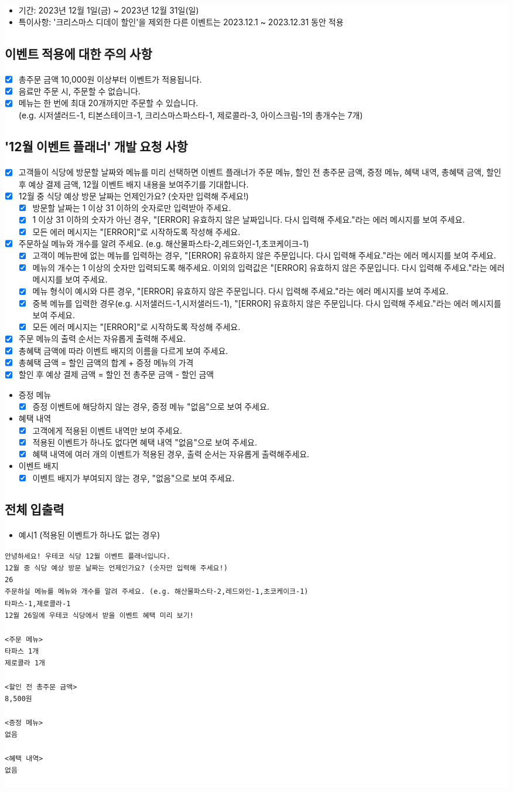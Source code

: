 - 기간: 2023년 12월 1일(금) ~ 2023년 12월 31일(일)
- 특이사항: '크리스마스 디데이 할인'을 제외한 다른 이벤트는 2023.12.1 ~ 2023.12.31 동안 적용

## 이벤트 적용에 대한 주의 사항

- [x] 총주문 금액 10,000원 이상부터 이벤트가 적용됩니다.
- [x] 음료만 주문 시, 주문할 수 없습니다.
- [x] 메뉴는 한 번에 최대 20개까지만 주문할 수 있습니다.  
  (e.g. 시저샐러드-1, 티본스테이크-1, 크리스마스파스타-1, 제로콜라-3, 아이스크림-1의 총개수는 7개)

## '12월 이벤트 플래너' 개발 요청 사항

- [x] 고객들이 식당에 방문할 날짜와 메뉴를 미리 선택하면 이벤트 플래너가 주문 메뉴, 할인 전 총주문 금액, 증정 메뉴, 혜택 내역, 총혜택 금액, 할인 후 예상 결제 금액, 12월 이벤트 배지 내용을
  보여주기를
  기대합니다.
- [x] 12월 중 식당 예상 방문 날짜는 언제인가요? (숫자만 입력해 주세요!)
    - [x] 방문할 날짜는 1 이상 31 이하의 숫자로만 입력받아 주세요.
    - [x] 1 이상 31 이하의 숫자가 아닌 경우, "[ERROR] 유효하지 않은 날짜입니다. 다시 입력해 주세요."라는 에러 메시지를 보여 주세요.
    - [x] 모든 에러 메시지는 "[ERROR]"로 시작하도록 작성해 주세요.
- [x] 주문하실 메뉴와 개수를 알려 주세요. (e.g. 해산물파스타-2,레드와인-1,초코케이크-1)
    - [x] 고객이 메뉴판에 없는 메뉴를 입력하는 경우, "[ERROR] 유효하지 않은 주문입니다. 다시 입력해 주세요."라는 에러 메시지를 보여 주세요.
    - [x] 메뉴의 개수는 1 이상의 숫자만 입력되도록 해주세요. 이외의 입력값은 "[ERROR] 유효하지 않은 주문입니다. 다시 입력해 주세요."라는 에러 메시지를 보여 주세요.
    - [x] 메뉴 형식이 예시와 다른 경우, "[ERROR] 유효하지 않은 주문입니다. 다시 입력해 주세요."라는 에러 메시지를 보여 주세요.
    - [x] 중복 메뉴를 입력한 경우(e.g. 시저샐러드-1,시저샐러드-1), "[ERROR] 유효하지 않은 주문입니다. 다시 입력해 주세요."라는 에러 메시지를 보여 주세요.
    - [x] 모든 에러 메시지는 "[ERROR]"로 시작하도록 작성해 주세요.
- [x] 주문 메뉴의 출력 순서는 자유롭게 출력해 주세요.
- [x] 총혜택 금액에 따라 이벤트 배지의 이름을 다르게 보여 주세요.
- [x] 총혜택 금액 = 할인 금액의 합계 + 증정 메뉴의 가격
- [x] 할인 후 예상 결제 금액 = 할인 전 총주문 금액 - 할인 금액
- 증정 메뉴
    - [x] 증정 이벤트에 해당하지 않는 경우, 증정 메뉴 "없음"으로 보여 주세요.
- 혜택 내역
    - [x] 고객에게 적용된 이벤트 내역만 보여 주세요.
    - [x] 적용된 이벤트가 하나도 없다면 혜택 내역 "없음"으로 보여 주세요.
    - [x] 혜택 내역에 여러 개의 이벤트가 적용된 경우, 출력 순서는 자유롭게 출력해주세요.
- 이벤트 배지
    - [x] 이벤트 배지가 부여되지 않는 경우, "없음"으로 보여 주세요.

## 전체 입출력

* 예시1 (적용된 이벤트가 하나도 없는 경우)

```
안녕하세요! 우테코 식당 12월 이벤트 플래너입니다.
12월 중 식당 예상 방문 날짜는 언제인가요? (숫자만 입력해 주세요!)
26 
주문하실 메뉴를 메뉴와 개수를 알려 주세요. (e.g. 해산물파스타-2,레드와인-1,초코케이크-1)
타파스-1,제로콜라-1 
12월 26일에 우테코 식당에서 받을 이벤트 혜택 미리 보기!
 
<주문 메뉴>
타파스 1개
제로콜라 1개

<할인 전 총주문 금액>
8,500원
 
<증정 메뉴>
없음
 
<혜택 내역>
없음
 
```
